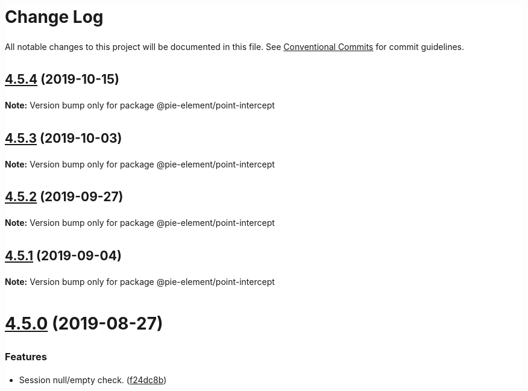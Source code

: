 # Change Log

All notable changes to this project will be documented in this file.
See [Conventional Commits](https://conventionalcommits.org) for commit guidelines.

## [4.5.4](https://github.com/pie-framework/pie-elements/compare/@pie-element/point-intercept@4.5.3...@pie-element/point-intercept@4.5.4) (2019-10-15)

**Note:** Version bump only for package @pie-element/point-intercept





## [4.5.3](https://github.com/pie-framework/pie-elements/compare/@pie-element/point-intercept@4.5.2...@pie-element/point-intercept@4.5.3) (2019-10-03)

**Note:** Version bump only for package @pie-element/point-intercept





## [4.5.2](https://github.com/pie-framework/pie-elements/compare/@pie-element/point-intercept@4.5.1...@pie-element/point-intercept@4.5.2) (2019-09-27)

**Note:** Version bump only for package @pie-element/point-intercept





## [4.5.1](https://github.com/pie-framework/pie-elements/compare/@pie-element/point-intercept@4.5.0...@pie-element/point-intercept@4.5.1) (2019-09-04)

**Note:** Version bump only for package @pie-element/point-intercept





# [4.5.0](https://github.com/pie-framework/pie-elements/compare/@pie-element/point-intercept@4.4.9...@pie-element/point-intercept@4.5.0) (2019-08-27)


### Features

* Session null/empty check. ([f24dc8b](https://github.com/pie-framework/pie-elements/commit/f24dc8b))


